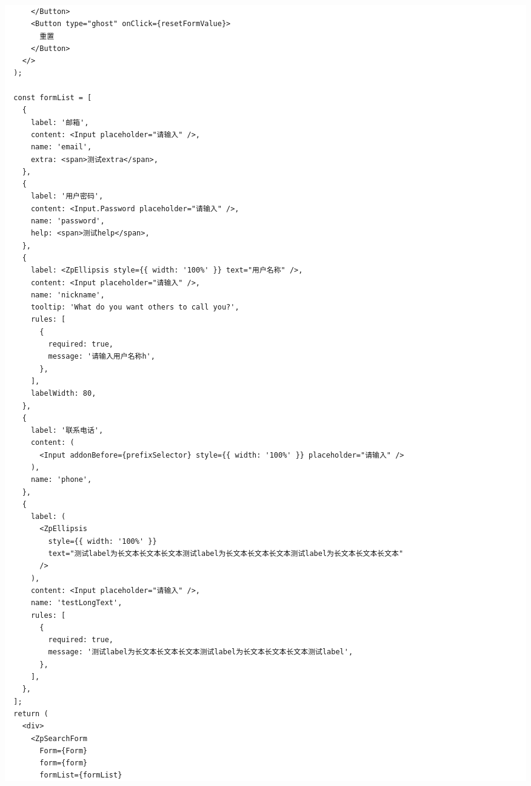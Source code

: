 ```tsx
      </Button>
      <Button type="ghost" onClick={resetFormValue}>
        重置
      </Button>
    </>
  );

  const formList = [
    {
      label: '邮箱',
      content: <Input placeholder="请输入" />,
      name: 'email',
      extra: <span>测试extra</span>,
    },
    {
      label: '用户密码',
      content: <Input.Password placeholder="请输入" />,
      name: 'password',
      help: <span>测试help</span>,
    },
    {
      label: <ZpEllipsis style={{ width: '100%' }} text="用户名称" />,
      content: <Input placeholder="请输入" />,
      name: 'nickname',
      tooltip: 'What do you want others to call you?',
      rules: [
        {
          required: true,
          message: '请输入用户名称h',
        },
      ],
      labelWidth: 80,
    },
    {
      label: '联系电话',
      content: (
        <Input addonBefore={prefixSelector} style={{ width: '100%' }} placeholder="请输入" />
      ),
      name: 'phone',
    },
    {
      label: (
        <ZpEllipsis
          style={{ width: '100%' }}
          text="测试label为长文本长文本长文本测试label为长文本长文本长文本测试label为长文本长文本长文本"
        />
      ),
      content: <Input placeholder="请输入" />,
      name: 'testLongText',
      rules: [
        {
          required: true,
          message: '测试label为长文本长文本长文本测试label为长文本长文本长文本测试label',
        },
      ],
    },
  ];
  return (
    <div>
      <ZpSearchForm
        Form={Form}
        form={form}
        formList={formList}
```
